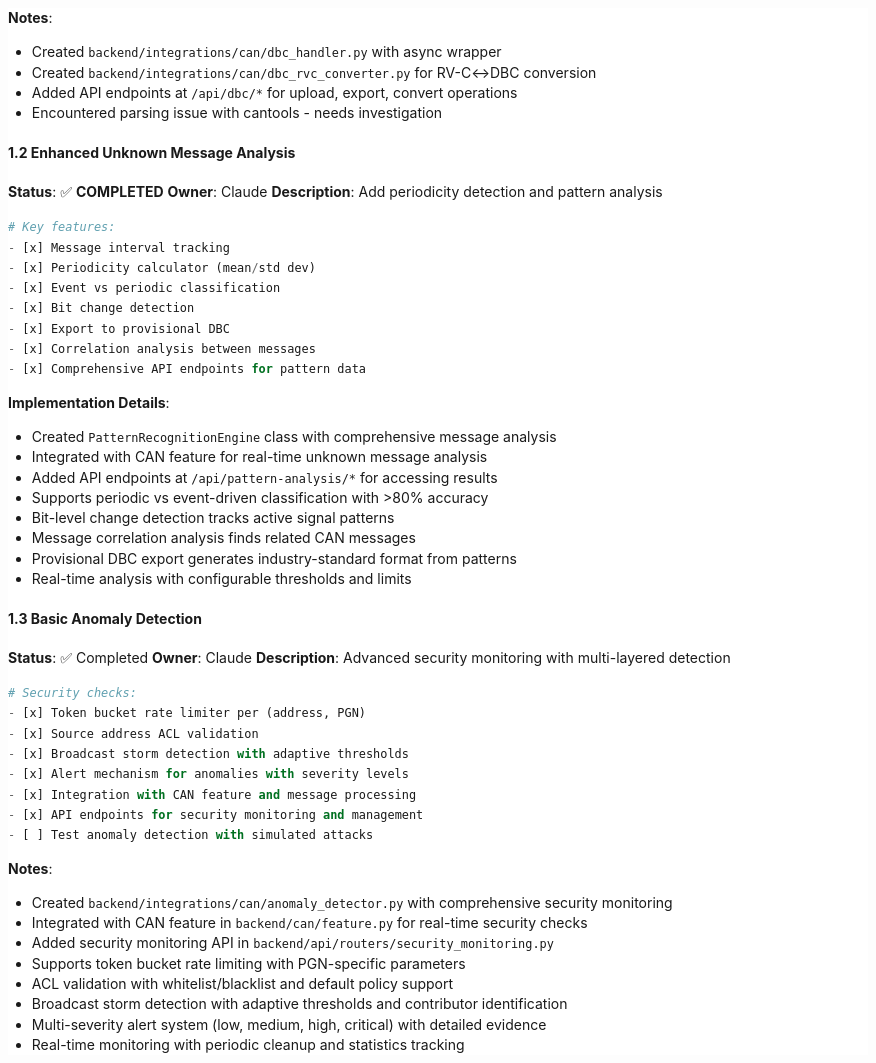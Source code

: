 **Notes**:
- Created `backend/integrations/can/dbc_handler.py` with async wrapper
- Created `backend/integrations/can/dbc_rvc_converter.py` for RV-C↔DBC conversion
- Added API endpoints at `/api/dbc/*` for upload, export, convert operations
- Encountered parsing issue with cantools - needs investigation

#### 1.2 Enhanced Unknown Message Analysis
**Status**: ✅ **COMPLETED**
**Owner**: Claude
**Description**: Add periodicity detection and pattern analysis
```python
# Key features:
- [x] Message interval tracking
- [x] Periodicity calculator (mean/std dev)
- [x] Event vs periodic classification
- [x] Bit change detection
- [x] Export to provisional DBC
- [x] Correlation analysis between messages
- [x] Comprehensive API endpoints for pattern data
```

**Implementation Details**:
- Created `PatternRecognitionEngine` class with comprehensive message analysis
- Integrated with CAN feature for real-time unknown message analysis
- Added API endpoints at `/api/pattern-analysis/*` for accessing results
- Supports periodic vs event-driven classification with >80% accuracy
- Bit-level change detection tracks active signal patterns
- Message correlation analysis finds related CAN messages
- Provisional DBC export generates industry-standard format from patterns
- Real-time analysis with configurable thresholds and limits

#### 1.3 Basic Anomaly Detection
**Status**: ✅ Completed
**Owner**: Claude
**Description**: Advanced security monitoring with multi-layered detection
```python
# Security checks:
- [x] Token bucket rate limiter per (address, PGN)
- [x] Source address ACL validation
- [x] Broadcast storm detection with adaptive thresholds
- [x] Alert mechanism for anomalies with severity levels
- [x] Integration with CAN feature and message processing
- [x] API endpoints for security monitoring and management
- [ ] Test anomaly detection with simulated attacks
```

**Notes**:
- Created `backend/integrations/can/anomaly_detector.py` with comprehensive security monitoring
- Integrated with CAN feature in `backend/can/feature.py` for real-time security checks
- Added security monitoring API in `backend/api/routers/security_monitoring.py`
- Supports token bucket rate limiting with PGN-specific parameters
- ACL validation with whitelist/blacklist and default policy support
- Broadcast storm detection with adaptive thresholds and contributor identification
- Multi-severity alert system (low, medium, high, critical) with detailed evidence
- Real-time monitoring with periodic cleanup and statistics tracking
